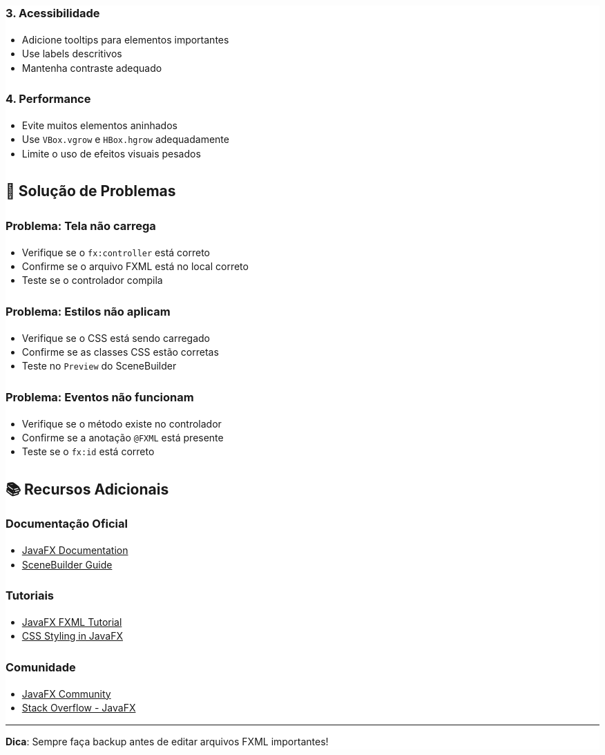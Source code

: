 ### 3. Acessibilidade
- Adicione tooltips para elementos importantes
- Use labels descritivos
- Mantenha contraste adequado

### 4. Performance
- Evite muitos elementos aninhados
- Use `VBox.vgrow` e `HBox.hgrow` adequadamente
- Limite o uso de efeitos visuais pesados

## 🐛 Solução de Problemas

### Problema: Tela não carrega
- Verifique se o `fx:controller` está correto
- Confirme se o arquivo FXML está no local correto
- Teste se o controlador compila

### Problema: Estilos não aplicam
- Verifique se o CSS está sendo carregado
- Confirme se as classes CSS estão corretas
- Teste no `Preview` do SceneBuilder

### Problema: Eventos não funcionam
- Verifique se o método existe no controlador
- Confirme se a anotação `@FXML` está presente
- Teste se o `fx:id` está correto

## 📚 Recursos Adicionais

### Documentação Oficial
- [JavaFX Documentation](https://openjfx.io/)
- [SceneBuilder Guide](https://docs.oracle.com/javase/8/scene-builder-2/get-started-tutorial/overview.htm)

### Tutoriais
- [JavaFX FXML Tutorial](https://docs.oracle.com/javase/8/javafx/fxml-tutorial/)
- [CSS Styling in JavaFX](https://docs.oracle.com/javase/8/javafx/user-interface-tutorial/css_tutorial.htm)

### Comunidade
- [JavaFX Community](https://openjfx.io/)
- [Stack Overflow - JavaFX](https://stackoverflow.com/questions/tagged/javafx)

---

**Dica**: Sempre faça backup antes de editar arquivos FXML importantes! 